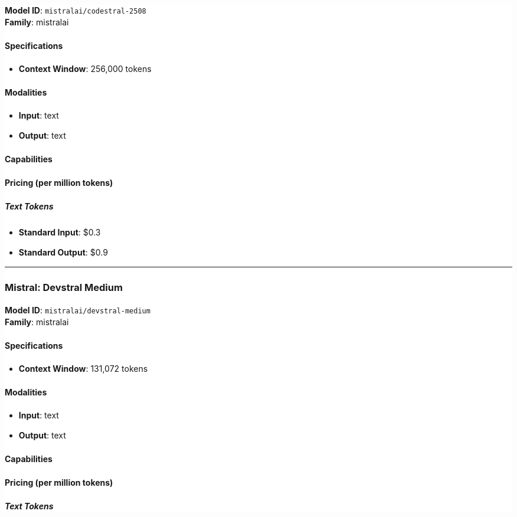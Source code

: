 **Model ID**: `mistralai/codestral-2508`  
**Family**: mistralai
#### Specifications

- **Context Window**: 256,000 tokens



#### Modalities


- **Input**: text


- **Output**: text


#### Capabilities


#### Pricing (per million tokens)


##### Text Tokens


- **Standard Input**: $0.3


- **Standard Output**: $0.9







---


### Mistral: Devstral Medium

**Model ID**: `mistralai/devstral-medium`  
**Family**: mistralai
#### Specifications

- **Context Window**: 131,072 tokens



#### Modalities


- **Input**: text


- **Output**: text


#### Capabilities


#### Pricing (per million tokens)


##### Text Tokens
